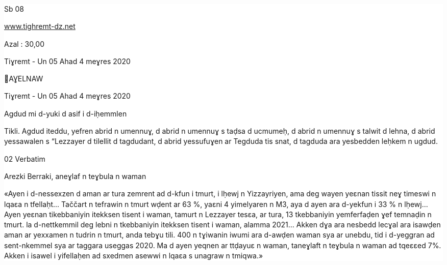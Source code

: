 Sb 08

www.tighremt-dz.net

Azal : 30,00

Tiɣremt -  Un 05  Ahad 4 meɣres 2020

AƔELNAW

Tiɣremt -  Un 05  Ahad 4 meɣres 2020

Agdud mi d-yuki d
asif i d-iḥemmlen

Tikli. Agdud iteddu, yefren abrid n umennuɣ, 
d  abrid  n  umennuɣ  s  taḍsa  d  ucmumeḥ,  d 
abrid  n  umennuɣ  s  talwit  d  lehna,  d  abrid 
yessawalen s “Lezzayer d tilellit d tagdudant, 
d  abrid  yessufuɣen  ar  Tegduda  tis  snat,  d 
tagduda ara yesbedden leḥkem n ugdud.

02
Verbatim

Arezki Berraki, aneɣlaf n 
teɣbula n waman

«Ayen i 
d-nessexzen 
d aman ar 
tura zemrent 
ad d-kfun 
i tmurt, i 
lḥewj n 
Yizzayriyen, 
ama deg 
wayen 
yeɛnan tissit neɣ timeswi n 
lqaɛa n tfellaḥt... Taččart n 
tefrawin n tmurt wḍent ar 63 
%, yaɛni 4 yimelyaren n M3, 
aya d ayen ara d-yekfun i 
33 % n lḥewj... Ayen yeɛnan 
tikebbaniyin itekksen tisent 
i waman, tamurt n Lezzayer 
tesɛa, ar tura, 13 tkebbaniyin 
yemferfaḍen ɣef temnaḍin n 
tmurt. la d-nettkemmil deg 
lebni n tkebbaniyin itekksen 
tisent i waman, alamma 2021... 
Akken dɣa ara nesbedd lecɣal 
ara isawḍen aman ar yexxamen 
n tudrin n tmurt, anda tebɣu 
tili. 400 n tɣiwanin iwumi ara 
d-awḍen waman sya ar unebdu, 
tid i d-yeggran ad sent-nkemmel 
sya ar taggara useggas 2020.
Ma d ayen yeqnen ar ttḍayuɛ n 
waman, taneɣlaft n teɣbula n 
waman ad tqeɛɛed 7%. Akken i 
isawel i yifellaḥen ad sxedmen 
asewwi n lqaɛa s unagraw n 
tmiqwa.»
